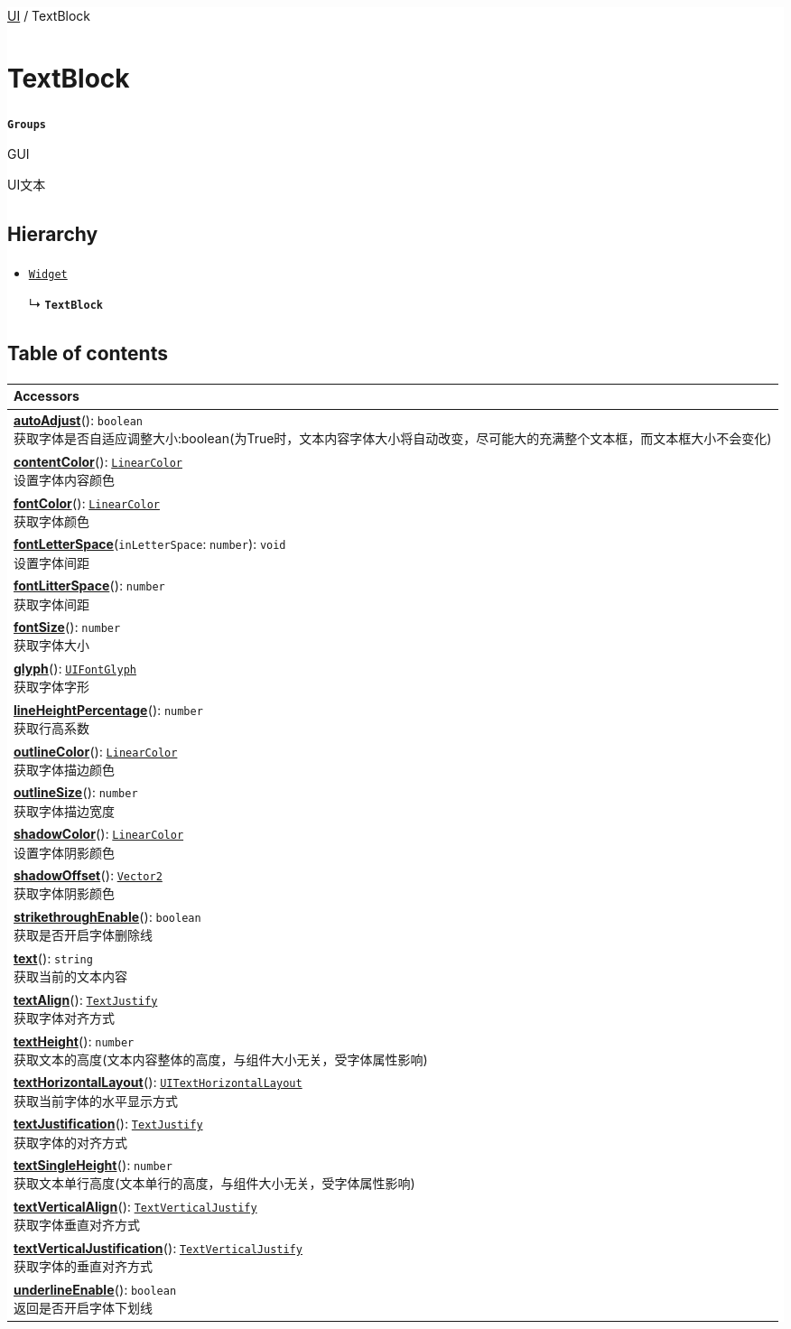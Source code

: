 [UI](../modules/UI.UI.md) / TextBlock

# TextBlock <Badge type="tip" text="Class" /> <Score text="TextBlock" />

**`Groups`**

GUI

UI文本

## Hierarchy

- [`Widget`](UI.Widget.md)

  ↳ **`TextBlock`**

## Table of contents

| Accessors |
| :-----|
| **[autoAdjust](UI.TextBlock.md#autoadjust)**(): `boolean` <br> 获取字体是否自适应调整大小:boolean(为True时，文本内容字体大小将自动改变，尽可能大的充满整个文本框，而文本框大小不会变化)|
| **[contentColor](UI.TextBlock.md#contentcolor)**(): [`LinearColor`](Type.LinearColor.md) <br> 设置字体内容颜色|
| **[fontColor](UI.TextBlock.md#fontcolor)**(): [`LinearColor`](Type.LinearColor.md) <br> 获取字体颜色|
| **[fontLetterSpace](UI.TextBlock.md#fontletterspace)**(`inLetterSpace`: `number`): `void` <br> 设置字体间距|
| **[fontLitterSpace](UI.TextBlock.md#fontlitterspace)**(): `number` <br> 获取字体间距|
| **[fontSize](UI.TextBlock.md#fontsize)**(): `number` <br> 获取字体大小|
| **[glyph](UI.TextBlock.md#glyph)**(): [`UIFontGlyph`](../enums/UI.UIFontGlyph.md) <br> 获取字体字形|
| **[lineHeightPercentage](UI.TextBlock.md#lineheightpercentage)**(): `number` <br> 获取行高系数|
| **[outlineColor](UI.TextBlock.md#outlinecolor)**(): [`LinearColor`](Type.LinearColor.md) <br> 获取字体描边颜色|
| **[outlineSize](UI.TextBlock.md#outlinesize)**(): `number` <br> 获取字体描边宽度|
| **[shadowColor](UI.TextBlock.md#shadowcolor)**(): [`LinearColor`](Type.LinearColor.md) <br> 设置字体阴影颜色|
| **[shadowOffset](UI.TextBlock.md#shadowoffset)**(): [`Vector2`](Type.Vector2.md) <br> 获取字体阴影颜色|
| **[strikethroughEnable](UI.TextBlock.md#strikethroughenable)**(): `boolean` <br> 获取是否开启字体删除线|
| **[text](UI.TextBlock.md#text)**(): `string` <br> 获取当前的文本内容|
| **[textAlign](UI.TextBlock.md#textalign)**(): [`TextJustify`](../enums/UI.TextJustify.md) <br> 获取字体对齐方式|
| **[textHeight](UI.TextBlock.md#textheight)**(): `number` <br> 获取文本的高度(文本内容整体的高度，与组件大小无关，受字体属性影响)|
| **[textHorizontalLayout](UI.TextBlock.md#texthorizontallayout)**(): [`UITextHorizontalLayout`](../enums/UI.UITextHorizontalLayout.md) <br> 获取当前字体的水平显示方式|
| **[textJustification](UI.TextBlock.md#textjustification)**(): [`TextJustify`](../enums/UI.TextJustify.md) <br> 获取字体的对齐方式|
| **[textSingleHeight](UI.TextBlock.md#textsingleheight)**(): `number` <br> 获取文本单行高度(文本单行的高度，与组件大小无关，受字体属性影响)|
| **[textVerticalAlign](UI.TextBlock.md#textverticalalign)**(): [`TextVerticalJustify`](../enums/UI.TextVerticalJustify.md) <br> 获取字体垂直对齐方式|
| **[textVerticalJustification](UI.TextBlock.md#textverticaljustification)**(): [`TextVerticalJustify`](../enums/UI.TextVerticalJustify.md) <br> 获取字体的垂直对齐方式|
| **[underlineEnable](UI.TextBlock.md#underlineenable)**(): `boolean` <br> 返回是否开启字体下划线|
